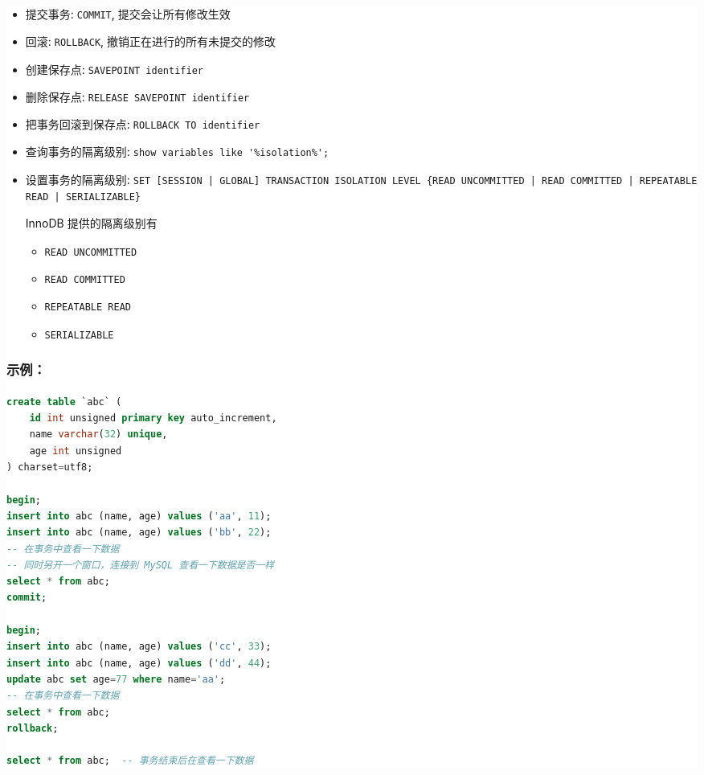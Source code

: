 - 提交事务: `COMMIT`, 提交会让所有修改生效

- 回滚: `ROLLBACK`, 撤销正在进行的所有未提交的修改

- 创建保存点: `SAVEPOINT identifier`

- 删除保存点: `RELEASE SAVEPOINT identifier`

- 把事务回滚到保存点: `ROLLBACK TO identifier`

- 查询事务的隔离级别: `show variables like '%isolation%';`

- 设置事务的隔离级别: `SET [SESSION | GLOBAL] TRANSACTION ISOLATION LEVEL {READ UNCOMMITTED | READ COMMITTED | REPEATABLE READ | SERIALIZABLE}`

  InnoDB 提供的隔离级别有

  - `READ UNCOMMITTED`

  - `READ COMMITTED`

  - `REPEATABLE READ`

  - `SERIALIZABLE`

    

### 示例：

```sql
create table `abc` (
    id int unsigned primary key auto_increment,
    name varchar(32) unique,
    age int unsigned
) charset=utf8;

begin;
insert into abc (name, age) values ('aa', 11);
insert into abc (name, age) values ('bb', 22);
-- 在事务中查看一下数据
-- 同时另开一个窗口，连接到 MySQL 查看一下数据是否一样
select * from abc;
commit;

begin;
insert into abc (name, age) values ('cc', 33);
insert into abc (name, age) values ('dd', 44);
update abc set age=77 where name='aa';
-- 在事务中查看一下数据
select * from abc;
rollback;

select * from abc;  -- 事务结束后在查看一下数据
```
